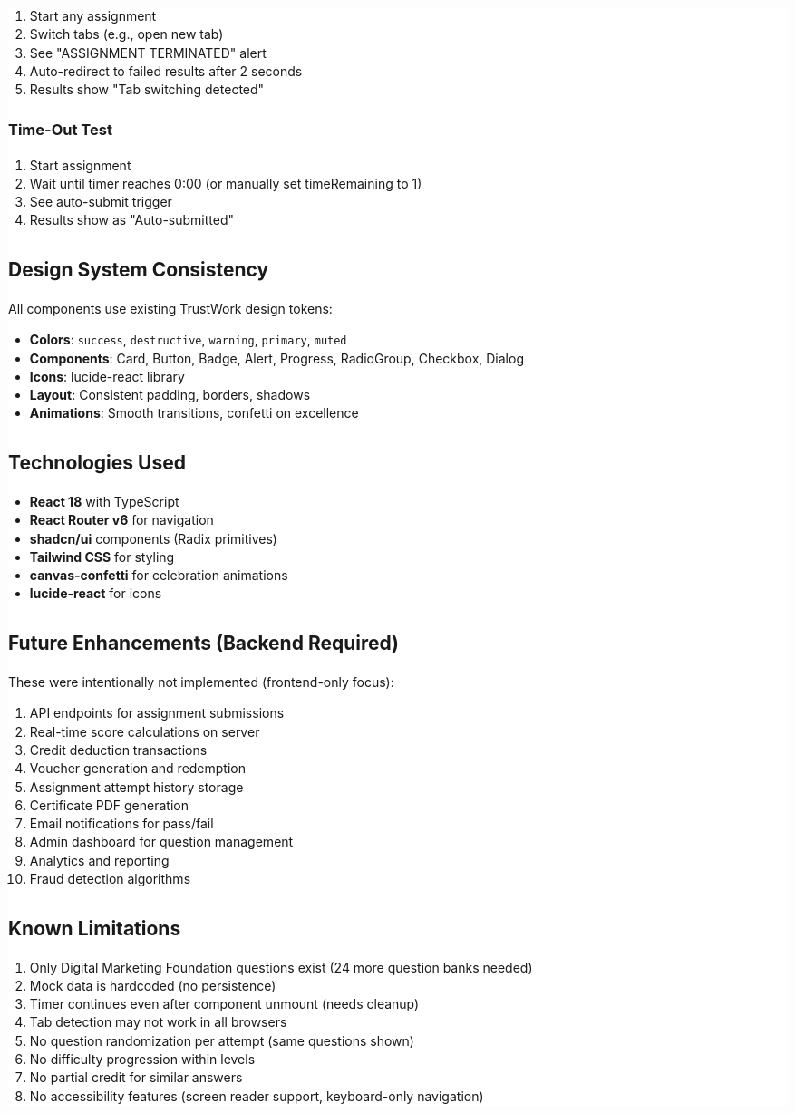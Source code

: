 1. Start any assignment
2. Switch tabs (e.g., open new tab)
3. See "ASSIGNMENT TERMINATED" alert
4. Auto-redirect to failed results after 2 seconds
5. Results show "Tab switching detected"

### Time-Out Test

1. Start assignment
2. Wait until timer reaches 0:00 (or manually set timeRemaining to 1)
3. See auto-submit trigger
4. Results show as "Auto-submitted"

## Design System Consistency

All components use existing TrustWork design tokens:

- **Colors**: `success`, `destructive`, `warning`, `primary`, `muted`
- **Components**: Card, Button, Badge, Alert, Progress, RadioGroup, Checkbox, Dialog
- **Icons**: lucide-react library
- **Layout**: Consistent padding, borders, shadows
- **Animations**: Smooth transitions, confetti on excellence

## Technologies Used

- **React 18** with TypeScript
- **React Router v6** for navigation
- **shadcn/ui** components (Radix primitives)
- **Tailwind CSS** for styling
- **canvas-confetti** for celebration animations
- **lucide-react** for icons

## Future Enhancements (Backend Required)

These were intentionally not implemented (frontend-only focus):

1. API endpoints for assignment submissions
2. Real-time score calculations on server
3. Credit deduction transactions
4. Voucher generation and redemption
5. Assignment attempt history storage
6. Certificate PDF generation
7. Email notifications for pass/fail
8. Admin dashboard for question management
9. Analytics and reporting
10. Fraud detection algorithms

## Known Limitations

1. Only Digital Marketing Foundation questions exist (24 more question banks needed)
2. Mock data is hardcoded (no persistence)
3. Timer continues even after component unmount (needs cleanup)
4. Tab detection may not work in all browsers
5. No question randomization per attempt (same questions shown)
6. No difficulty progression within levels
7. No partial credit for similar answers
8. No accessibility features (screen reader support, keyboard-only navigation)
